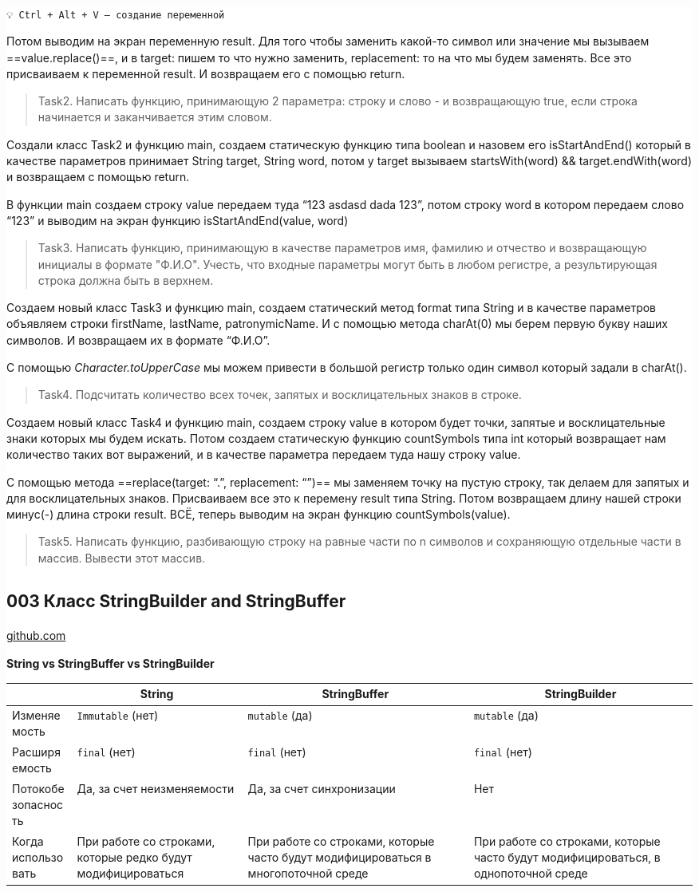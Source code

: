 	💡 Ctrl + Alt + V – создание переменной

Потом выводим на экран переменную result. Для того чтобы заменить какой-то символ или значение мы вызываем ==value.replace()==, и в target: пишем то что нужно заменить, replacement: то на что мы будем заменять. Все это присваиваем к переменной result. И возвращаем его с помощью return.

>Task2. 
>Написать функцию, принимающую 2 параметра: строку и слово - и возвращающую true, если строка начинается и заканчивается этим словом.

Создали класс Task2 и функцию main, создаем статическую функцию типа boolean и назовем его isStartAndEnd() который в качестве параметров принимает String target, String word, потом у target вызываем startsWith(word) && target.endWith(word) и возвращаем с помощью return.

В функции main создаем строку value передаем туда “123 asdasd dada 123”, потом строку word в котором передаем слово “123” и выводим на экран функцию isStartAndEnd(value, word)

>Task3. 
>Написать функцию, принимающую в качестве параметров имя, фамилию и отчество и возвращающую инициалы в формате "Ф.И.О". Учесть, что входные параметры могут быть в любом регистре, а результирующая строка должна быть в верхнем.

Создаем новый класс Task3 и функцию main, создаем статический метод format типа String и в качестве параметров объявляем строки firstName, lastName, patronymicName. И с помощью метода charAt(0) мы берем первую букву наших символов. И возвращаем их в формате “Ф.И.О”.

С помощью _Character.toUpperCase_ мы можем привести в большой регистр только один символ который задали в charAt().

>Task4. 
>Подсчитать количество всех точек, запятых и восклицательных знаков в строке.

Создаем новый класс Task4 и функцию main, создаем строку value в котором будет точки, запятые и восклицательные знаки которых мы будем искать. Потом создаем статическую функцию countSymbols типа int который возвращает нам количество таких вот выражений, и в качестве параметра передаем туда нашу строку value.

С помощью метода ==replace(target: “.”, replacement: “”)== мы заменяем точку на пустую строку, так делаем для запятых и для восклицательных знаков. Присваиваем все это к перемену result типа String. Потом возвращаем длину нашей строки минус(-) длина строки result. ВСЁ, теперь выводим на экран функцию countSymbols(value).

>Task5. 
>Написать функцию, разбивающую строку на равные части по n символов и сохраняющую отдельные части в массив. Вывести этот массив.

## 003 Класс StringBuilder and StringBuffer



[github.com](https://github.com/dmdev2020/java-level2-starter/tree/lesson-10.3/src/com/dmdev/oop/lesson10)

**String vs StringBuffer vs StringBuilder**

|                    | String                                                       | StringBuffer                                                                       | StringBuilder                                                                      |
| ------------------ | ------------------------------------------------------------ | ---------------------------------------------------------------------------------- | ---------------------------------------------------------------------------------- |
| Изменяемость       | `Immutable` (нет)                                            | `mutable` (да)                                                                     | `mutable` (да)                                                                     |
| Расширяемость      | `final` (нет)                                                | `final` (нет)                                                                      | `final` (нет)                                                                      |
| Потокобезопасность | Да, за счет неизменяемости                                   | Да, за счет синхронизации                                                          | Нет                                                                                |
| Когда использовать | При работе со строками, которые редко будут модифицироваться | При работе со строками, которые часто будут модифицироваться в многопоточной среде | При работе со строками, которые часто будут модифицироваться, в однопоточной среде |
